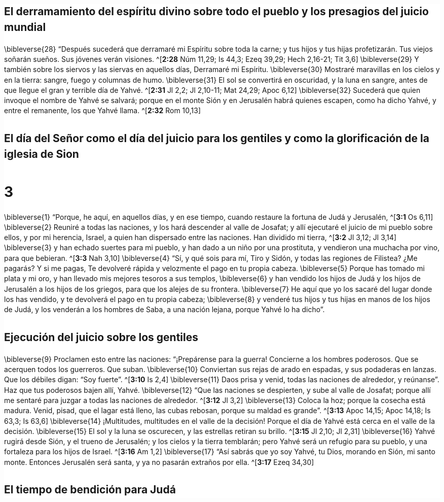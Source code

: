 ## El derramamiento del espíritu divino sobre todo el pueblo y los presagios del juicio mundial
\bibleverse{28} “Después sucederá que derramaré mi Espíritu sobre toda la carne; y tus hijos y tus hijas profetizarán. Tus viejos soñarán sueños. Sus jóvenes verán visiones. ^[**2:28** Núm 11,29; Is 44,3; Ezeq 39,29; Hech 2,16-21; Tit 3,6] \bibleverse{29} Y también sobre los siervos y las siervas en aquellos días, Derramaré mi Espíritu. \bibleverse{30} Mostraré maravillas en los cielos y en la tierra: sangre, fuego y columnas de humo. \bibleverse{31} El sol se convertirá en oscuridad, y la luna en sangre, antes de que llegue el gran y terrible día de Yahvé. ^[**2:31** Jl 2,2; Jl 2,10-11; Mat 24,29; Apoc 6,12] \bibleverse{32} Sucederá que quien invoque el nombre de Yahvé se salvará; porque en el monte Sión y en Jerusalén habrá quienes escapen, como ha dicho Yahvé, y entre el remanente, los que Yahvé llama. ^[**2:32** Rom 10,13]

## El día del Señor como el día del juicio para los gentiles y como la glorificación de la iglesia de Sion
# 3
\bibleverse{1} “Porque, he aquí, en aquellos días, y en ese tiempo, cuando restaure la fortuna de Judá y Jerusalén, ^[**3:1** Os 6,11] \bibleverse{2} Reuniré a todas las naciones, y los hará descender al valle de Josafat; y allí ejecutaré el juicio de mi pueblo sobre ellos, y por mi herencia, Israel, a quien han dispersado entre las naciones. Han dividido mi tierra, ^[**3:2** Jl 3,12; Jl 3,14] \bibleverse{3} y han echado suertes para mi pueblo, y han dado a un niño por una prostituta, y vendieron una muchacha por vino, para que bebieran. ^[**3:3** Nah 3,10] \bibleverse{4} “Sí, y qué sois para mí, Tiro y Sidón, y todas las regiones de Filistea? ¿Me pagarás? Y si me pagas, Te devolveré rápida y velozmente el pago en tu propia cabeza. \bibleverse{5} Porque has tomado mi plata y mi oro, y han llevado mis mejores tesoros a sus templos, \bibleverse{6} y han vendido los hijos de Judá y los hijos de Jerusalén a los hijos de los griegos, para que los alejes de su frontera. \bibleverse{7} He aquí que yo los sacaré del lugar donde los has vendido, y te devolverá el pago en tu propia cabeza; \bibleverse{8} y venderé tus hijos y tus hijas en manos de los hijos de Judá, y los venderán a los hombres de Saba, a una nación lejana, porque Yahvé lo ha dicho”.

## Ejecución del juicio sobre los gentiles
\bibleverse{9} Proclamen esto entre las naciones: “¡Prepárense para la guerra! Concierne a los hombres poderosos. Que se acerquen todos los guerreros. Que suban. \bibleverse{10} Conviertan sus rejas de arado en espadas, y sus podaderas en lanzas. Que los débiles digan: “Soy fuerte”. ^[**3:10** Is 2,4] \bibleverse{11} Daos prisa y venid, todas las naciones de alrededor, y reúnanse”. Haz que tus poderosos bajen allí, Yahvé. \bibleverse{12} “Que las naciones se despierten, y sube al valle de Josafat; porque allí me sentaré para juzgar a todas las naciones de alrededor. ^[**3:12** Jl 3,2] \bibleverse{13} Coloca la hoz; porque la cosecha está madura. Venid, pisad, que el lagar está lleno, las cubas rebosan, porque su maldad es grande”. ^[**3:13** Apoc 14,15; Apoc 14,18; Is 63,3; Is 63,6] \bibleverse{14} ¡Multitudes, multitudes en el valle de la decisión! Porque el día de Yahvé está cerca en el valle de la decisión. \bibleverse{15} El sol y la luna se oscurecen, y las estrellas retiran su brillo. ^[**3:15** Jl 2,10; Jl 2,31] \bibleverse{16} Yahvé rugirá desde Sión, y el trueno de Jerusalén; y los cielos y la tierra temblarán; pero Yahvé será un refugio para su pueblo, y una fortaleza para los hijos de Israel. ^[**3:16** Am 1,2] \bibleverse{17} “Así sabrás que yo soy Yahvé, tu Dios, morando en Sión, mi santo monte. Entonces Jerusalén será santa, y ya no pasarán extraños por ella. ^[**3:17** Ezeq 34,30]

## El tiempo de bendición para Judá
